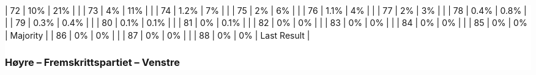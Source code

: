 | 72 | 10% | 21% |  |
| 73 | 4% | 11% |  |
| 74 | 1.2% | 7% |  |
| 75 | 2% | 6% |  |
| 76 | 1.1% | 4% |  |
| 77 | 2% | 3% |  |
| 78 | 0.4% | 0.8% |  |
| 79 | 0.3% | 0.4% |  |
| 80 | 0.1% | 0.1% |  |
| 81 | 0% | 0.1% |  |
| 82 | 0% | 0% |  |
| 83 | 0% | 0% |  |
| 84 | 0% | 0% |  |
| 85 | 0% | 0% | Majority |
| 86 | 0% | 0% |  |
| 87 | 0% | 0% |  |
| 88 | 0% | 0% | Last Result |

### Høyre – Fremskrittspartiet – Venstre
